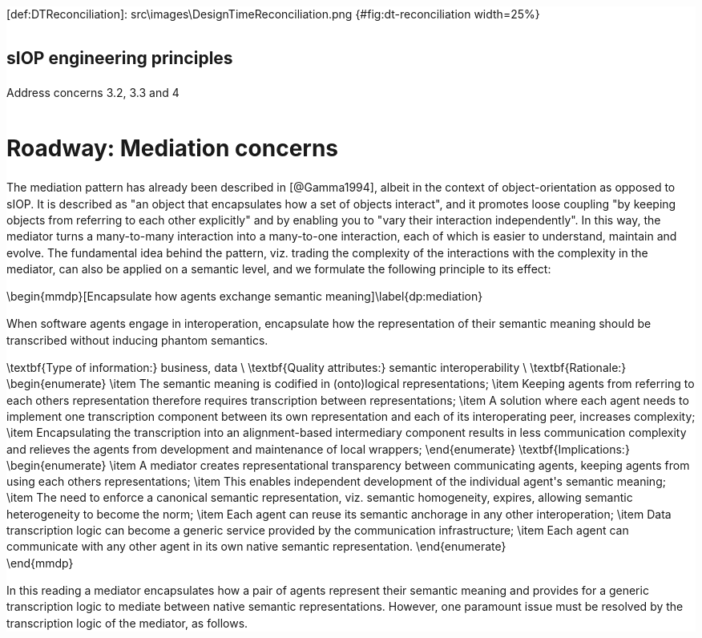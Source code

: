 
[def:DTReconciliation]: src\images\DesignTimeReconciliation.png {#fig:dt-reconciliation width=25%} 



## sIOP engineering principles ##

Address concerns 3.2, 3.3 and 4

# Roadway: Mediation concerns #

The mediation pattern has already been described in [@Gamma1994], albeit in the context of object-orientation as opposed to sIOP. It is described as "an object that encapsulates how a set of objects interact", and it promotes loose coupling "by keeping objects from referring to each other explicitly" and by enabling you to "vary their interaction independently". In this way, the mediator turns a many-to-many interaction into a many-to-one interaction, each of which is easier to understand, maintain and evolve. The fundamental idea behind the pattern, viz. trading the complexity of the interactions with the complexity in the mediator, can also be applied on a semantic level, and we formulate the following principle to its effect:

\begin{mmdp}[Encapsulate how agents exchange semantic meaning]\label{dp:mediation}

When software agents engage in interoperation, encapsulate how the representation of their semantic meaning should be transcribed without inducing phantom semantics.   

\textbf{Type of information:} business, data  \\
\textbf{Quality attributes:} semantic interoperability   \\
\textbf{Rationale:}
\begin{enumerate}
  \item The semantic meaning is codified in (onto)logical representations;
  \item Keeping agents from referring to each others representation therefore requires transcription between representations;
  \item A solution where each agent needs to implement one transcription component between its own representation and each of its interoperating peer, increases complexity;
  \item Encapsulating the transcription into an alignment-based intermediary component results in less communication complexity and relieves the agents from development and maintenance of local wrappers;
\end{enumerate}
\textbf{Implications:}
\begin{enumerate}
  \item A mediator creates representational transparency between communicating agents, keeping agents from using each others representations;
  \item This enables independent development of the individual agent's semantic meaning;
  \item The need to enforce a canonical semantic representation, viz. semantic homogeneity, expires, allowing semantic heterogeneity to become the norm;
  \item Each agent can reuse its semantic anchorage in any other interoperation;
  \item Data transcription logic can become a generic service provided by the communication infrastructure;
  \item Each agent can communicate with any other agent in its own native semantic representation.
\end{enumerate}  
\end{mmdp}

In this reading a mediator encapsulates how a pair of agents represent their semantic meaning and provides for a generic transcription logic to mediate between native semantic representations. However, one paramount issue must be resolved by the transcription logic of the mediator, as follows.


[^1]: as mentioned by Wikipedia, https://en.wikipedia.org/wiki/Casualties_of_the_September_11_attacks, accessed Dec 13, 2018
[^compatibility]: Merriam-Webster, https://www.merriam-webster.com/dictionary/compatibility, accessed Jan 2021
[^fair]: FAIR Principles, https://www.go-fair.org/fair-principles/, accessed Jan 2021
[def:RTMediation]: src\images\RunTimeMediation.png {#fig:rt-mediation width=75%} 
[^fn1]: Source: http://catless.ncl.ac.uk/Risks/14/57#subj1, accessed May 20, 2018
[^fn2]: http://www.linfo.org/scalable.html, accessed Nov. 2019; https://en.wikipedia.org/wiki/Scalability, accessed Nov. 2019
